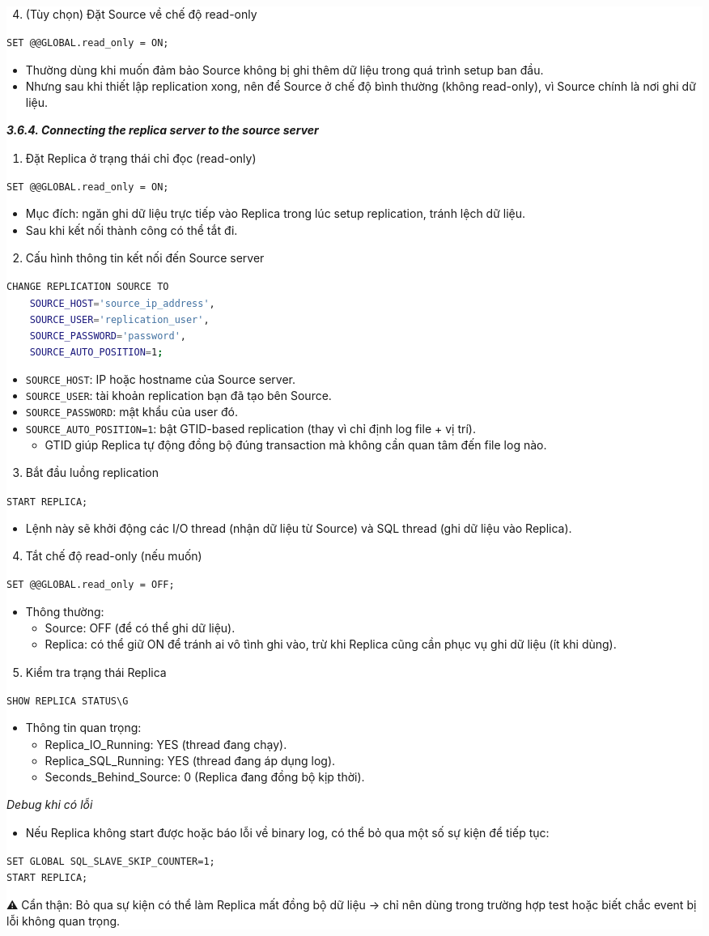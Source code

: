 4. (Tùy chọn) Đặt Source về chế độ read-only
```
SET @@GLOBAL.read_only = ON;
```
- Thường dùng khi muốn đảm bảo Source không bị ghi thêm dữ liệu trong quá trình setup ban đầu.
- Nhưng sau khi thiết lập replication xong, nên để Source ở chế độ bình thường (không read-only), vì Source chính là nơi ghi dữ liệu.

***3.6.4. Connecting the replica server to the source server***
1. Đặt Replica ở trạng thái chỉ đọc (read-only)
```
SET @@GLOBAL.read_only = ON;
```
- Mục đích: ngăn ghi dữ liệu trực tiếp vào Replica trong lúc setup replication, tránh lệch dữ liệu.
- Sau khi kết nối thành công có thể tắt đi.
2. Cấu hình thông tin kết nối đến Source server
```bash
CHANGE REPLICATION SOURCE TO
    SOURCE_HOST='source_ip_address',
    SOURCE_USER='replication_user',
    SOURCE_PASSWORD='password',
    SOURCE_AUTO_POSITION=1;
```
- `SOURCE_HOST`: IP hoặc hostname của Source server.
- `SOURCE_USER`: tài khoản replication bạn đã tạo bên Source.
- `SOURCE_PASSWORD`: mật khẩu của user đó.
- `SOURCE_AUTO_POSITION=1`: bật GTID-based replication (thay vì chỉ định log file + vị trí).
  - GTID giúp Replica tự động đồng bộ đúng transaction mà không cần quan tâm đến file log nào.

3. Bắt đầu luồng replication
```
START REPLICA;
```
- Lệnh này sẽ khởi động các I/O thread (nhận dữ liệu từ Source) và SQL thread (ghi dữ liệu vào Replica).
4. Tắt chế độ read-only (nếu muốn)
```
SET @@GLOBAL.read_only = OFF;
```
- Thông thường:
  - Source: OFF (để có thể ghi dữ liệu).
  - Replica: có thể giữ ON để tránh ai vô tình ghi vào, trừ khi Replica cũng cần phục vụ ghi dữ liệu (ít khi dùng).
5. Kiểm tra trạng thái Replica
```
SHOW REPLICA STATUS\G
```
- Thông tin quan trọng:
  - Replica_IO_Running: YES (thread đang chạy).
  - Replica_SQL_Running: YES (thread đang áp dụng log).
  - Seconds_Behind_Source: 0 (Replica đang đồng bộ kịp thời).

*Debug khi có lỗi*
- Nếu Replica không start được hoặc báo lỗi về binary log, có thể bỏ qua một số sự kiện để tiếp tục:
```
SET GLOBAL SQL_SLAVE_SKIP_COUNTER=1;
START REPLICA;
```
⚠️ Cẩn thận: Bỏ qua sự kiện có thể làm Replica mất đồng bộ dữ liệu → chỉ nên dùng trong trường hợp test hoặc biết chắc event bị lỗi không quan trọng.
